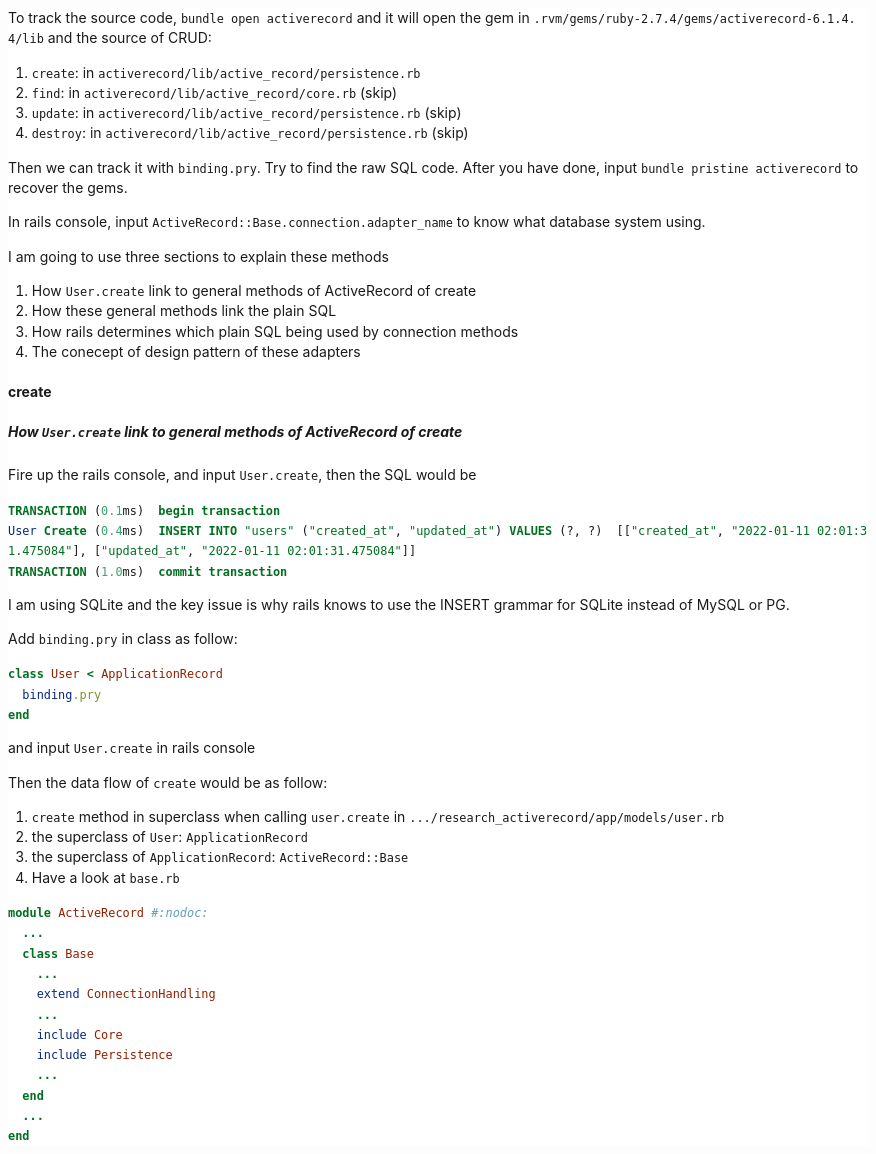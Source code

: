 To track the source code, `bundle open activerecord` and it will open the gem in `.rvm/gems/ruby-2.7.4/gems/activerecord-6.1.4.4/lib` and the source of CRUD:

1. `create`: in `activerecord/lib/active_record/persistence.rb`
2. `find`: in `activerecord/lib/active_record/core.rb` (skip)
3. `update`: in `activerecord/lib/active_record/persistence.rb` (skip)
4. `destroy`: in `activerecord/lib/active_record/persistence.rb` (skip)

Then we can track it with `binding.pry`. Try to find the raw SQL code. After you have done, input `bundle pristine activerecord` to recover the gems.

In rails console, input `ActiveRecord::Base.connection.adapter_name` to know what database system using.

I am going to use three sections to explain these methods
1. How `User.create` link to general methods of ActiveRecord of create
2. How these general methods link the plain SQL
3. How rails determines which plain SQL being used by connection methods
4. The conecept of design pattern of these adapters
#### create

##### How `User.create` link to general methods of ActiveRecord of create

Fire up the rails console, and input `User.create`, then the SQL would be
```SQL
TRANSACTION (0.1ms)  begin transaction
User Create (0.4ms)  INSERT INTO "users" ("created_at", "updated_at") VALUES (?, ?)  [["created_at", "2022-01-11 02:01:31.475084"], ["updated_at", "2022-01-11 02:01:31.475084"]]
TRANSACTION (1.0ms)  commit transaction
```

I am using SQLite and the key issue is why rails knows to use the INSERT grammar for SQLite instead of MySQL or PG.

Add `binding.pry` in class as follow:

```ruby
class User < ApplicationRecord
  binding.pry
end
```
and input `User.create` in rails console

Then the data flow of `create` would be as follow:
1. `create` method in superclass when calling `user.create` in `.../research_activerecord/app/models/user.rb`
2. the superclass of `User`: `ApplicationRecord`
3. the superclass of `ApplicationRecord`: `ActiveRecord::Base`
4. Have a look at `base.rb`
```ruby
module ActiveRecord #:nodoc:
  ...
  class Base
    ...
    extend ConnectionHandling
    ...
    include Core
    include Persistence
    ...
  end
  ...
end
```
